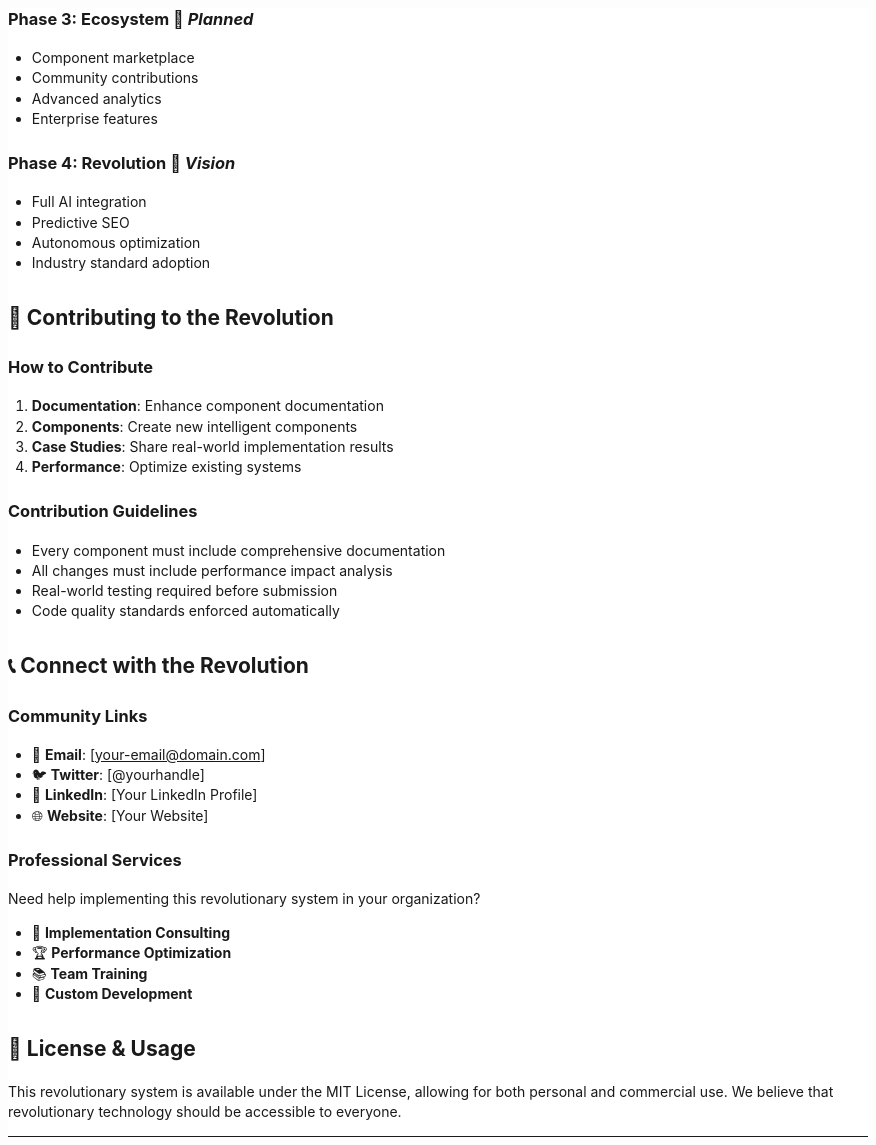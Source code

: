 ### **Phase 3: Ecosystem** 📅 _Planned_

- Component marketplace
- Community contributions
- Advanced analytics
- Enterprise features

### **Phase 4: Revolution** 🚀 _Vision_

- Full AI integration
- Predictive SEO
- Autonomous optimization
- Industry standard adoption

## 🤝 Contributing to the Revolution

### **How to Contribute**

1. **Documentation**: Enhance component documentation
2. **Components**: Create new intelligent components
3. **Case Studies**: Share real-world implementation results
4. **Performance**: Optimize existing systems

### **Contribution Guidelines**

- Every component must include comprehensive documentation
- All changes must include performance impact analysis
- Real-world testing required before submission
- Code quality standards enforced automatically

## 📞 Connect with the Revolution

### **Community Links**

- 📧 **Email**: [your-email@domain.com]
- 🐦 **Twitter**: [@yourhandle]
- 💼 **LinkedIn**: [Your LinkedIn Profile]
- 🌐 **Website**: [Your Website]

### **Professional Services**

Need help implementing this revolutionary system in your organization?

- 🎯 **Implementation Consulting**
- 🏆 **Performance Optimization**
- 📚 **Team Training**
- 🚀 **Custom Development**

## 📜 License & Usage

This revolutionary system is available under the MIT License, allowing for both personal and commercial use. We believe that revolutionary technology should be accessible to everyone.

---